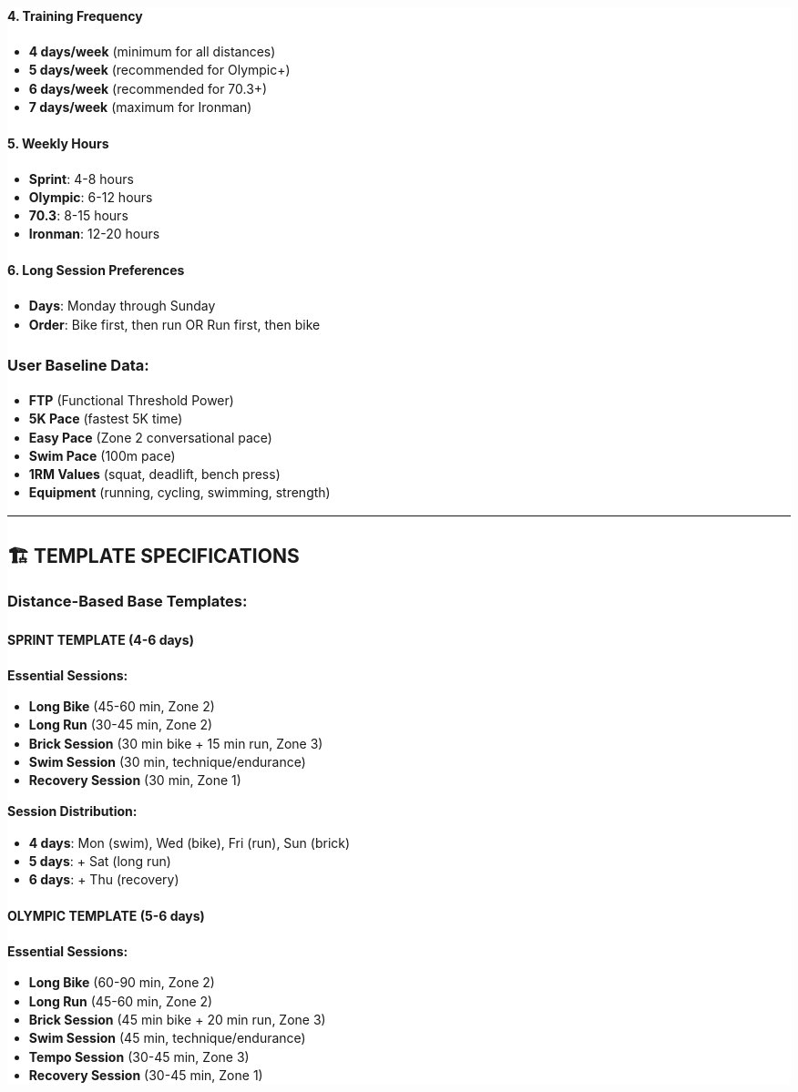 #### **4. Training Frequency**
- **4 days/week** (minimum for all distances)
- **5 days/week** (recommended for Olympic+)
- **6 days/week** (recommended for 70.3+)
- **7 days/week** (maximum for Ironman)

#### **5. Weekly Hours**
- **Sprint**: 4-8 hours
- **Olympic**: 6-12 hours
- **70.3**: 8-15 hours
- **Ironman**: 12-20 hours

#### **6. Long Session Preferences**
- **Days**: Monday through Sunday
- **Order**: Bike first, then run OR Run first, then bike

### **User Baseline Data:**
- **FTP** (Functional Threshold Power)
- **5K Pace** (fastest 5K time)
- **Easy Pace** (Zone 2 conversational pace)
- **Swim Pace** (100m pace)
- **1RM Values** (squat, deadlift, bench press)
- **Equipment** (running, cycling, swimming, strength)

---

## 🏗️ TEMPLATE SPECIFICATIONS

### **Distance-Based Base Templates:**

#### **SPRINT TEMPLATE (4-6 days)**
**Essential Sessions:**
- **Long Bike** (45-60 min, Zone 2)
- **Long Run** (30-45 min, Zone 2)
- **Brick Session** (30 min bike + 15 min run, Zone 3)
- **Swim Session** (30 min, technique/endurance)
- **Recovery Session** (30 min, Zone 1)

**Session Distribution:**
- **4 days**: Mon (swim), Wed (bike), Fri (run), Sun (brick)
- **5 days**: + Sat (long run)
- **6 days**: + Thu (recovery)

#### **OLYMPIC TEMPLATE (5-6 days)**
**Essential Sessions:**
- **Long Bike** (60-90 min, Zone 2)
- **Long Run** (45-60 min, Zone 2)
- **Brick Session** (45 min bike + 20 min run, Zone 3)
- **Swim Session** (45 min, technique/endurance)
- **Tempo Session** (30-45 min, Zone 3)
- **Recovery Session** (30-45 min, Zone 1)
